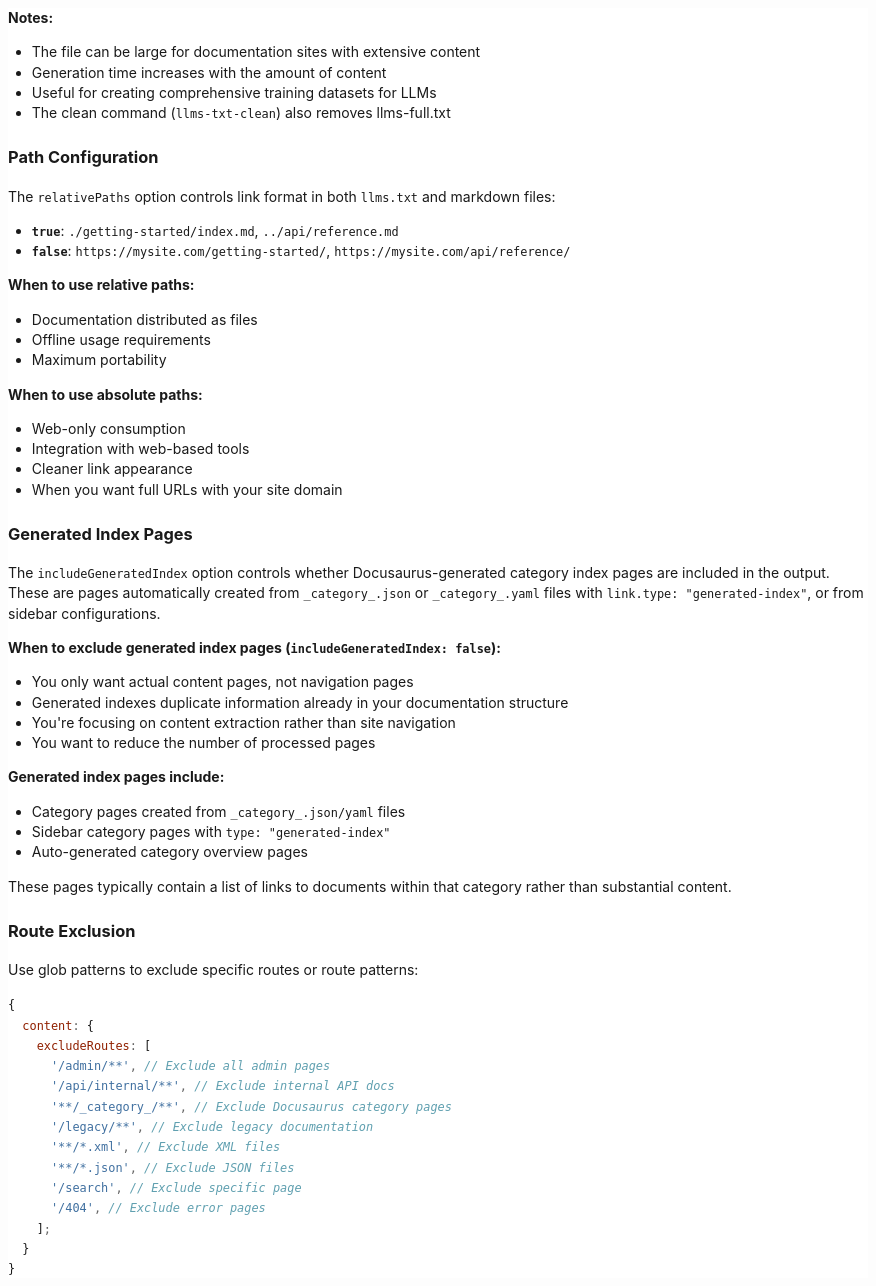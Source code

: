 **Notes:**

- The file can be large for documentation sites with extensive content
- Generation time increases with the amount of content
- Useful for creating comprehensive training datasets for LLMs
- The clean command (`llms-txt-clean`) also removes llms-full.txt

### Path Configuration

The `relativePaths` option controls link format in both `llms.txt` and markdown files:

- **`true`**: `./getting-started/index.md`, `../api/reference.md`
- **`false`**: `https://mysite.com/getting-started/`, `https://mysite.com/api/reference/`

**When to use relative paths:**

- Documentation distributed as files
- Offline usage requirements
- Maximum portability

**When to use absolute paths:**

- Web-only consumption
- Integration with web-based tools
- Cleaner link appearance
- When you want full URLs with your site domain

### Generated Index Pages

The `includeGeneratedIndex` option controls whether Docusaurus-generated category index pages are
included in the output. These are pages automatically created from `_category_.json` or
`_category_.yaml` files with `link.type: "generated-index"`, or from sidebar configurations.

**When to exclude generated index pages (`includeGeneratedIndex: false`):**

- You only want actual content pages, not navigation pages
- Generated indexes duplicate information already in your documentation structure
- You're focusing on content extraction rather than site navigation
- You want to reduce the number of processed pages

**Generated index pages include:**

- Category pages created from `_category_.json/yaml` files
- Sidebar category pages with `type: "generated-index"`
- Auto-generated category overview pages

These pages typically contain a list of links to documents within that category rather than
substantial content.

### Route Exclusion

Use glob patterns to exclude specific routes or route patterns:

```javascript
{
  content: {
    excludeRoutes: [
      '/admin/**', // Exclude all admin pages
      '/api/internal/**', // Exclude internal API docs
      '**/_category_/**', // Exclude Docusaurus category pages
      '/legacy/**', // Exclude legacy documentation
      '**/*.xml', // Exclude XML files
      '**/*.json', // Exclude JSON files
      '/search', // Exclude specific page
      '/404', // Exclude error pages
    ];
  }
}
```
